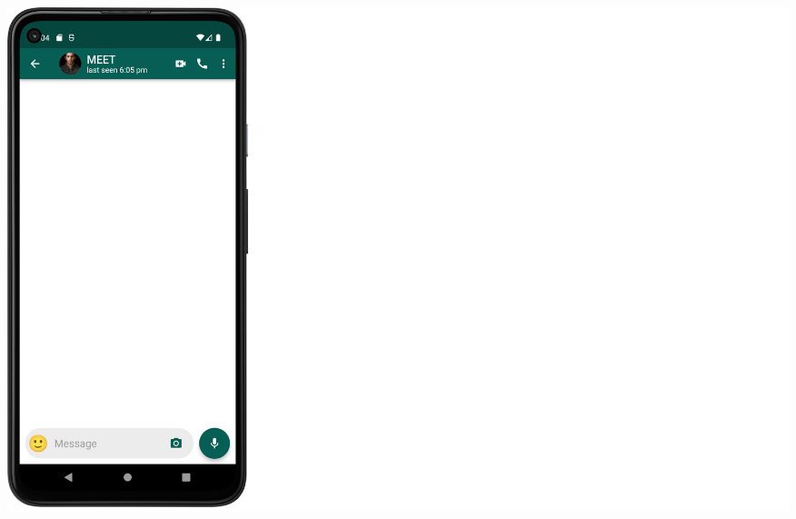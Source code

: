 <img src="https://github.com/RomitKatrodiya/Whatsapp_App/blob/master/images/Screenshot_20220901_220503.png" style=" height:550px; " data-target="animated-image.originalImage">
